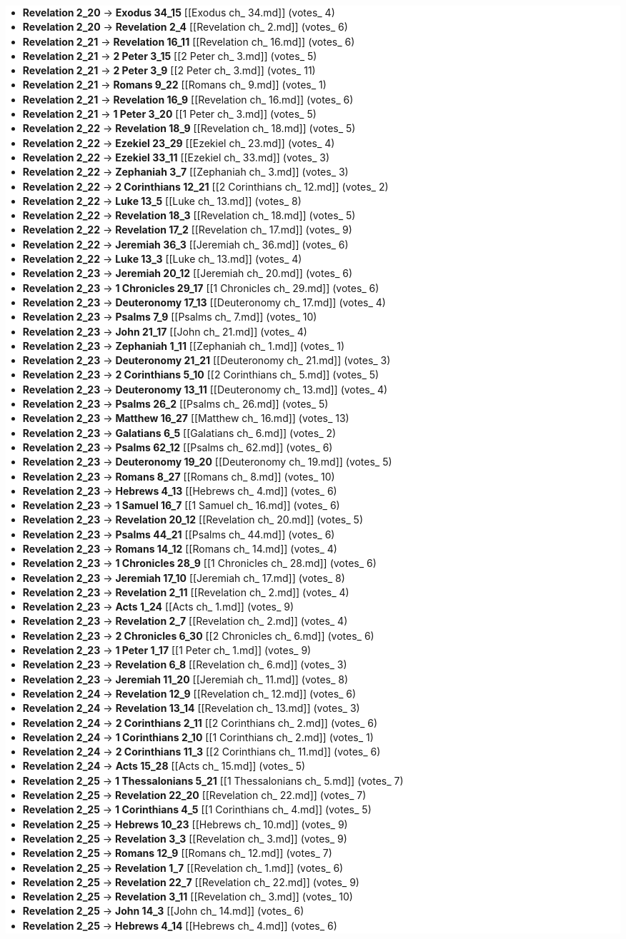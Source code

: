 - **Revelation 2_20** → **Exodus 34_15** [[Exodus ch_ 34.md]] (votes_ 4)
- **Revelation 2_20** → **Revelation 2_4** [[Revelation ch_ 2.md]] (votes_ 6)
- **Revelation 2_21** → **Revelation 16_11** [[Revelation ch_ 16.md]] (votes_ 6)
- **Revelation 2_21** → **2 Peter 3_15** [[2 Peter ch_ 3.md]] (votes_ 5)
- **Revelation 2_21** → **2 Peter 3_9** [[2 Peter ch_ 3.md]] (votes_ 11)
- **Revelation 2_21** → **Romans 9_22** [[Romans ch_ 9.md]] (votes_ 1)
- **Revelation 2_21** → **Revelation 16_9** [[Revelation ch_ 16.md]] (votes_ 6)
- **Revelation 2_21** → **1 Peter 3_20** [[1 Peter ch_ 3.md]] (votes_ 5)
- **Revelation 2_22** → **Revelation 18_9** [[Revelation ch_ 18.md]] (votes_ 5)
- **Revelation 2_22** → **Ezekiel 23_29** [[Ezekiel ch_ 23.md]] (votes_ 4)
- **Revelation 2_22** → **Ezekiel 33_11** [[Ezekiel ch_ 33.md]] (votes_ 3)
- **Revelation 2_22** → **Zephaniah 3_7** [[Zephaniah ch_ 3.md]] (votes_ 3)
- **Revelation 2_22** → **2 Corinthians 12_21** [[2 Corinthians ch_ 12.md]] (votes_ 2)
- **Revelation 2_22** → **Luke 13_5** [[Luke ch_ 13.md]] (votes_ 8)
- **Revelation 2_22** → **Revelation 18_3** [[Revelation ch_ 18.md]] (votes_ 5)
- **Revelation 2_22** → **Revelation 17_2** [[Revelation ch_ 17.md]] (votes_ 9)
- **Revelation 2_22** → **Jeremiah 36_3** [[Jeremiah ch_ 36.md]] (votes_ 6)
- **Revelation 2_22** → **Luke 13_3** [[Luke ch_ 13.md]] (votes_ 4)
- **Revelation 2_23** → **Jeremiah 20_12** [[Jeremiah ch_ 20.md]] (votes_ 6)
- **Revelation 2_23** → **1 Chronicles 29_17** [[1 Chronicles ch_ 29.md]] (votes_ 6)
- **Revelation 2_23** → **Deuteronomy 17_13** [[Deuteronomy ch_ 17.md]] (votes_ 4)
- **Revelation 2_23** → **Psalms 7_9** [[Psalms ch_ 7.md]] (votes_ 10)
- **Revelation 2_23** → **John 21_17** [[John ch_ 21.md]] (votes_ 4)
- **Revelation 2_23** → **Zephaniah 1_11** [[Zephaniah ch_ 1.md]] (votes_ 1)
- **Revelation 2_23** → **Deuteronomy 21_21** [[Deuteronomy ch_ 21.md]] (votes_ 3)
- **Revelation 2_23** → **2 Corinthians 5_10** [[2 Corinthians ch_ 5.md]] (votes_ 5)
- **Revelation 2_23** → **Deuteronomy 13_11** [[Deuteronomy ch_ 13.md]] (votes_ 4)
- **Revelation 2_23** → **Psalms 26_2** [[Psalms ch_ 26.md]] (votes_ 5)
- **Revelation 2_23** → **Matthew 16_27** [[Matthew ch_ 16.md]] (votes_ 13)
- **Revelation 2_23** → **Galatians 6_5** [[Galatians ch_ 6.md]] (votes_ 2)
- **Revelation 2_23** → **Psalms 62_12** [[Psalms ch_ 62.md]] (votes_ 6)
- **Revelation 2_23** → **Deuteronomy 19_20** [[Deuteronomy ch_ 19.md]] (votes_ 5)
- **Revelation 2_23** → **Romans 8_27** [[Romans ch_ 8.md]] (votes_ 10)
- **Revelation 2_23** → **Hebrews 4_13** [[Hebrews ch_ 4.md]] (votes_ 6)
- **Revelation 2_23** → **1 Samuel 16_7** [[1 Samuel ch_ 16.md]] (votes_ 6)
- **Revelation 2_23** → **Revelation 20_12** [[Revelation ch_ 20.md]] (votes_ 5)
- **Revelation 2_23** → **Psalms 44_21** [[Psalms ch_ 44.md]] (votes_ 6)
- **Revelation 2_23** → **Romans 14_12** [[Romans ch_ 14.md]] (votes_ 4)
- **Revelation 2_23** → **1 Chronicles 28_9** [[1 Chronicles ch_ 28.md]] (votes_ 6)
- **Revelation 2_23** → **Jeremiah 17_10** [[Jeremiah ch_ 17.md]] (votes_ 8)
- **Revelation 2_23** → **Revelation 2_11** [[Revelation ch_ 2.md]] (votes_ 4)
- **Revelation 2_23** → **Acts 1_24** [[Acts ch_ 1.md]] (votes_ 9)
- **Revelation 2_23** → **Revelation 2_7** [[Revelation ch_ 2.md]] (votes_ 4)
- **Revelation 2_23** → **2 Chronicles 6_30** [[2 Chronicles ch_ 6.md]] (votes_ 6)
- **Revelation 2_23** → **1 Peter 1_17** [[1 Peter ch_ 1.md]] (votes_ 9)
- **Revelation 2_23** → **Revelation 6_8** [[Revelation ch_ 6.md]] (votes_ 3)
- **Revelation 2_23** → **Jeremiah 11_20** [[Jeremiah ch_ 11.md]] (votes_ 8)
- **Revelation 2_24** → **Revelation 12_9** [[Revelation ch_ 12.md]] (votes_ 6)
- **Revelation 2_24** → **Revelation 13_14** [[Revelation ch_ 13.md]] (votes_ 3)
- **Revelation 2_24** → **2 Corinthians 2_11** [[2 Corinthians ch_ 2.md]] (votes_ 6)
- **Revelation 2_24** → **1 Corinthians 2_10** [[1 Corinthians ch_ 2.md]] (votes_ 1)
- **Revelation 2_24** → **2 Corinthians 11_3** [[2 Corinthians ch_ 11.md]] (votes_ 6)
- **Revelation 2_24** → **Acts 15_28** [[Acts ch_ 15.md]] (votes_ 5)
- **Revelation 2_25** → **1 Thessalonians 5_21** [[1 Thessalonians ch_ 5.md]] (votes_ 7)
- **Revelation 2_25** → **Revelation 22_20** [[Revelation ch_ 22.md]] (votes_ 7)
- **Revelation 2_25** → **1 Corinthians 4_5** [[1 Corinthians ch_ 4.md]] (votes_ 5)
- **Revelation 2_25** → **Hebrews 10_23** [[Hebrews ch_ 10.md]] (votes_ 9)
- **Revelation 2_25** → **Revelation 3_3** [[Revelation ch_ 3.md]] (votes_ 9)
- **Revelation 2_25** → **Romans 12_9** [[Romans ch_ 12.md]] (votes_ 7)
- **Revelation 2_25** → **Revelation 1_7** [[Revelation ch_ 1.md]] (votes_ 6)
- **Revelation 2_25** → **Revelation 22_7** [[Revelation ch_ 22.md]] (votes_ 9)
- **Revelation 2_25** → **Revelation 3_11** [[Revelation ch_ 3.md]] (votes_ 10)
- **Revelation 2_25** → **John 14_3** [[John ch_ 14.md]] (votes_ 6)
- **Revelation 2_25** → **Hebrews 4_14** [[Hebrews ch_ 4.md]] (votes_ 6)